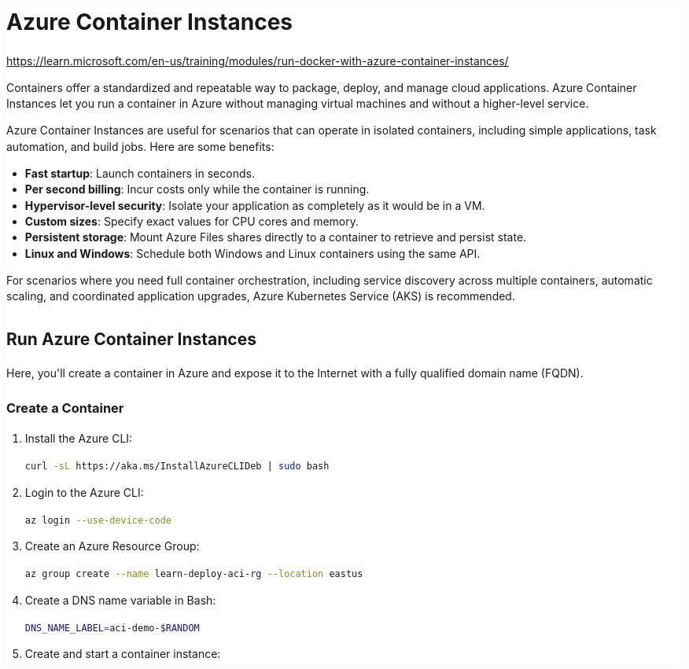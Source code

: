 # Azure Container Instances

https://learn.microsoft.com/en-us/training/modules/run-docker-with-azure-container-instances/

Containers offer a standardized and repeatable way to package, deploy, and manage cloud applications. Azure Container Instances let you run a container in Azure without managing virtual machines and without a higher-level service.

Azure Container Instances are useful for scenarios that can operate in isolated containers, including simple applications, task automation, and build jobs. Here are some benefits:

* **Fast startup**: Launch containers in seconds.
* **Per second billing**: Incur costs only while the container is running.
* **Hypervisor-level security**: Isolate your application as completely as it would be in a VM.
* **Custom sizes**: Specify exact values for CPU cores and memory.
* **Persistent storage**: Mount Azure Files shares directly to a container to retrieve and persist state.
* **Linux and Windows**: Schedule both Windows and Linux containers using the same API.

For scenarios where you need full container orchestration, including service discovery across multiple containers, automatic scaling, and coordinated application upgrades, Azure Kubernetes Service (AKS) is recommended.

## Run Azure Container Instances

Here, you'll create a container in Azure and expose it to the Internet with a fully qualified domain name (FQDN).

### Create a Container

1. Install the Azure CLI:

    ```bash
    curl -sL https://aka.ms/InstallAzureCLIDeb | sudo bash
    ```

2. Login to the Azure CLI:

    ```bash
    az login --use-device-code
    ```

3. Create an Azure Resource Group:

    ```bash
    az group create --name learn-deploy-aci-rg --location eastus
    ```

4. Create a DNS name variable in Bash:

    ```bash
    DNS_NAME_LABEL=aci-demo-$RANDOM
    ```

5. Create and start a container instance:
